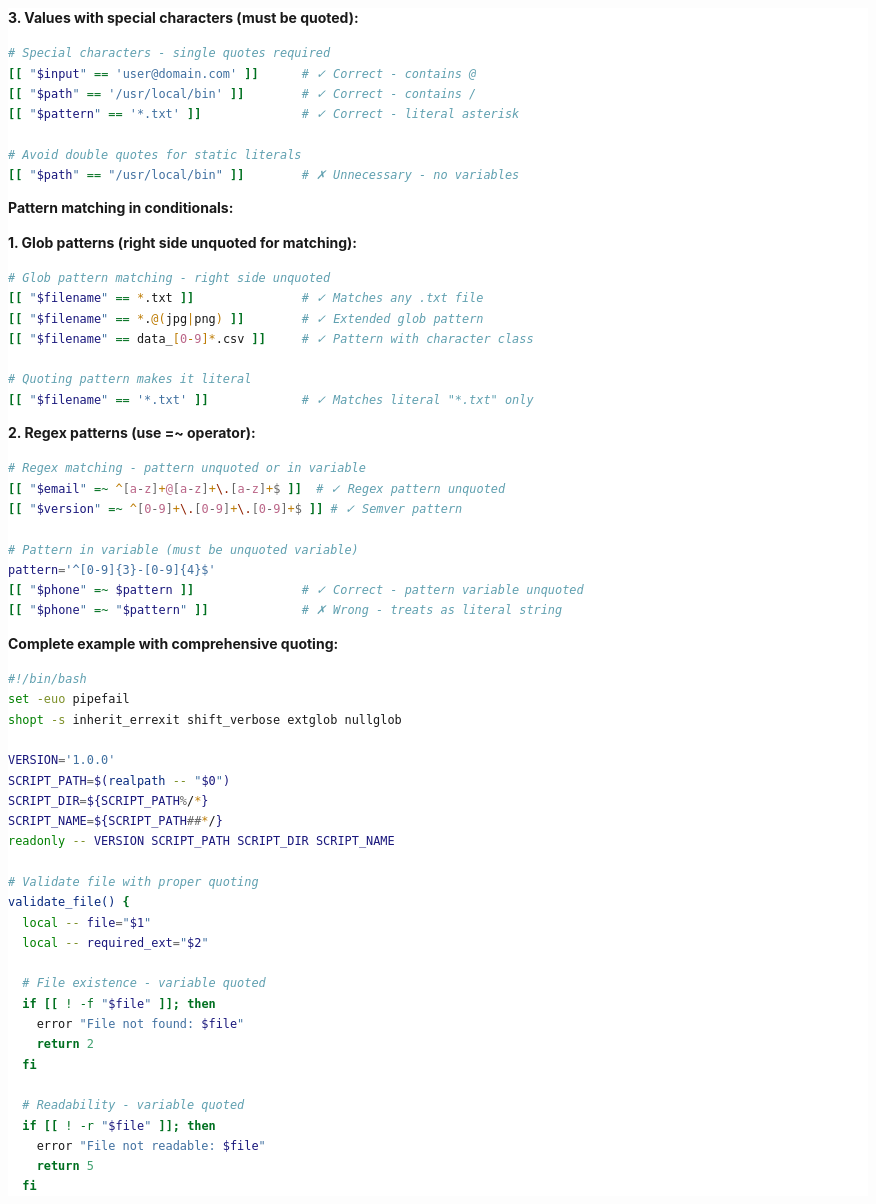 **3. Values with special characters (must be quoted):**

```bash
# Special characters - single quotes required
[[ "$input" == 'user@domain.com' ]]      # ✓ Correct - contains @
[[ "$path" == '/usr/local/bin' ]]        # ✓ Correct - contains /
[[ "$pattern" == '*.txt' ]]              # ✓ Correct - literal asterisk

# Avoid double quotes for static literals
[[ "$path" == "/usr/local/bin" ]]        # ✗ Unnecessary - no variables
```

**Pattern matching in conditionals:**

**1. Glob patterns (right side unquoted for matching):**

```bash
# Glob pattern matching - right side unquoted
[[ "$filename" == *.txt ]]               # ✓ Matches any .txt file
[[ "$filename" == *.@(jpg|png) ]]        # ✓ Extended glob pattern
[[ "$filename" == data_[0-9]*.csv ]]     # ✓ Pattern with character class

# Quoting pattern makes it literal
[[ "$filename" == '*.txt' ]]             # ✓ Matches literal "*.txt" only
```

**2. Regex patterns (use =~ operator):**

```bash
# Regex matching - pattern unquoted or in variable
[[ "$email" =~ ^[a-z]+@[a-z]+\.[a-z]+$ ]]  # ✓ Regex pattern unquoted
[[ "$version" =~ ^[0-9]+\.[0-9]+\.[0-9]+$ ]] # ✓ Semver pattern

# Pattern in variable (must be unquoted variable)
pattern='^[0-9]{3}-[0-9]{4}$'
[[ "$phone" =~ $pattern ]]               # ✓ Correct - pattern variable unquoted
[[ "$phone" =~ "$pattern" ]]             # ✗ Wrong - treats as literal string
```

**Complete example with comprehensive quoting:**

```bash
#!/bin/bash
set -euo pipefail
shopt -s inherit_errexit shift_verbose extglob nullglob

VERSION='1.0.0'
SCRIPT_PATH=$(realpath -- "$0")
SCRIPT_DIR=${SCRIPT_PATH%/*}
SCRIPT_NAME=${SCRIPT_PATH##*/}
readonly -- VERSION SCRIPT_PATH SCRIPT_DIR SCRIPT_NAME

# Validate file with proper quoting
validate_file() {
  local -- file="$1"
  local -- required_ext="$2"

  # File existence - variable quoted
  if [[ ! -f "$file" ]]; then
    error "File not found: $file"
    return 2
  fi

  # Readability - variable quoted
  if [[ ! -r "$file" ]]; then
    error "File not readable: $file"
    return 5
  fi

```